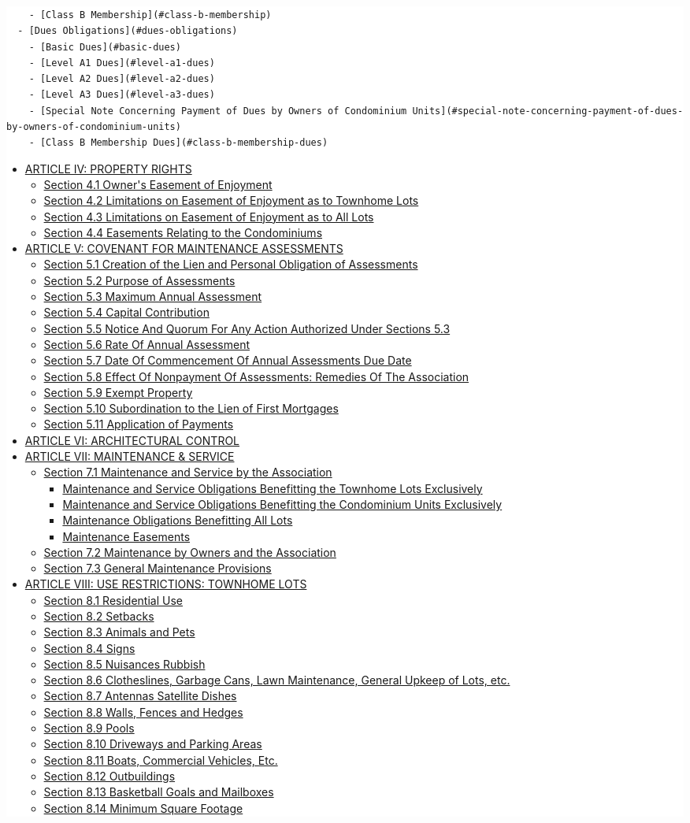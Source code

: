         - [Class B Membership](#class-b-membership)
      - [Dues Obligations](#dues-obligations)
        - [Basic Dues](#basic-dues)
        - [Level A1 Dues](#level-a1-dues)
        - [Level A2 Dues](#level-a2-dues)
        - [Level A3 Dues](#level-a3-dues)
        - [Special Note Concerning Payment of Dues by Owners of Condominium Units](#special-note-concerning-payment-of-dues-by-owners-of-condominium-units)
        - [Class B Membership Dues](#class-b-membership-dues)
  - [ARTICLE IV: PROPERTY RIGHTS](#article-iv-property-rights)
    - [Section 4.1 Owner's Easement of Enjoyment](#section-41-owners-easement-of-enjoyment)
    - [Section 4.2 Limitations on Easement of Enjoyment as to Townhome Lots](#section-42-limitations-on-easement-of-enjoyment-as-to-townhome-lots)
    - [Section 4.3 Limitations on Easement of Enjoyment as to All Lots](#section-43-limitations-on-easement-of-enjoyment-as-to-all-lots)
    - [Section 4.4 Easements Relating to the Condominiums](#section-44-easements-relating-to-the-condominiums)
  - [ARTICLE V: COVENANT FOR MAINTENANCE ASSESSMENTS](#article-v-covenant-for-maintenance-assessments)
    - [Section 5.1 Creation of the Lien and Personal Obligation of Assessments](#section-51-creation-of-the-lien-and-personal-obligation-of-assessments)
    - [Section 5.2 Purpose of Assessments](#section-52-purpose-of-assessments)
    - [Section 5.3 Maximum Annual Assessment](#section-53-maximum-annual-assessment)
    - [Section 5.4 Capital Contribution](#section-54-capital-contribution)
    - [Section 5.5 Notice And Quorum For Any Action Authorized Under Sections 5.3](#section-55-notice-and-quorum-for-any-action-authorized-under-sections-53)
    - [Section 5.6 Rate Of Annual Assessment](#section-56-rate-of-annual-assessment)
    - [Section 5.7 Date Of Commencement Of Annual Assessments Due Date](#section-57-date-of-commencement-of-annual-assessments-due-date)
    - [Section 5.8 Effect Of Nonpayment Of Assessments: Remedies Of The Association](#section-58-effect-of-nonpayment-of-assessments-remedies-of-the-association)
    - [Section 5.9 Exempt Property](#section-59-exempt-property)
    - [Section 5.10 Subordination to the Lien of First Mortgages](#section-510-subordination-to-the-lien-of-first-mortgages)
    - [Section 5.11 Application of Payments](#section-511-application-of-payments)
  - [ARTICLE VI: ARCHITECTURAL CONTROL](#article-vi-architectural-control)
  - [ARTICLE VII: MAINTENANCE \& SERVICE](#article-vii-maintenance--service)
    - [Section 7.1 Maintenance and Service by the Association](#section-71-maintenance-and-service-by-the-association)
      - [Maintenance and Service Obligations Benefitting the Townhome Lots Exclusively](#maintenance-and-service-obligations-benefitting-the-townhome-lots-exclusively)
      - [Maintenance and Service Obligations Benefitting the Condominium Units Exclusively](#maintenance-and-service-obligations-benefitting-the-condominium-units-exclusively)
      - [Maintenance Obligations Benefitting All Lots](#maintenance-obligations-benefitting-all-lots)
      - [Maintenance Easements](#maintenance-easements)
    - [Section 7.2 Maintenance by Owners and the Association](#section-72-maintenance-by-owners-and-the-association)
    - [Section 7.3 General Maintenance Provisions](#section-73-general-maintenance-provisions)
  - [ARTICLE VIII: USE RESTRICTIONS: TOWNHOME LOTS](#article-viii-use-restrictions-townhome-lots)
    - [Section 8.1 Residential Use](#section-81-residential-use)
    - [Section 8.2 Setbacks](#section-82-setbacks)
    - [Section 8.3 Animals and Pets](#section-83-animals-and-pets)
    - [Section 8.4 Signs](#section-84-signs)
    - [Section 8.5 Nuisances Rubbish](#section-85-nuisances-rubbish)
    - [Section 8.6 Clotheslines, Garbage Cans, Lawn Maintenance, General Upkeep of Lots, etc.](#section-86-clotheslines-garbage-cans-lawn-maintenance-general-upkeep-of-lots-etc)
    - [Section 8.7 Antennas Satellite Dishes](#section-87-antennas-satellite-dishes)
    - [Section 8.8 Walls, Fences and Hedges](#section-88-walls-fences-and-hedges)
    - [Section 8.9 Pools](#section-89-pools)
    - [Section 8.10 Driveways and Parking Areas](#section-810-driveways-and-parking-areas)
    - [Section 8.11 Boats, Commercial Vehicles, Etc.](#section-811-boats-commercial-vehicles-etc)
    - [Section 8.12 Outbuildings](#section-812-outbuildings)
    - [Section 8.13 Basketball Goals and Mailboxes](#section-813-basketball-goals-and-mailboxes)
    - [Section 8.14 Minimum Square Footage](#section-814-minimum-square-footage)
